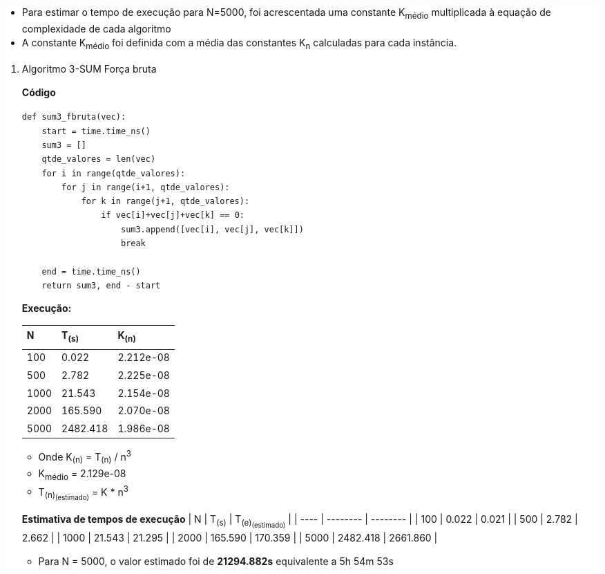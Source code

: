 * Para estimar o tempo de execução para N=5000, foi acrescentada uma constante K<sub>médio</sub> multiplicada à equação de complexidade de cada algoritmo
* A constante K<sub>médio</sub> foi definida com a média das constantes K<sub>n</sub> calculadas para cada instância.
1. Algoritmo 3-SUM Força bruta

    **Código**
    ```
    def sum3_fbruta(vec):
        start = time.time_ns()
        sum3 = []
        qtde_valores = len(vec)
        for i in range(qtde_valores):
            for j in range(i+1, qtde_valores):
                for k in range(j+1, qtde_valores):
                    if vec[i]+vec[j]+vec[k] == 0:
                        sum3.append([vec[i], vec[j], vec[k]])
                        break

        end = time.time_ns()
        return sum3, end - start
    ```

    **Execução:**

    |   N  | T<sub>(s)</sub> | K<sub>(n)<sub> |
    | ---- | --------------- | -------------- |
    |  100 |           0.022 |      2.212e-08 |
    |  500 |           2.782 |      2.225e-08 |
    | 1000 |          21.543 |      2.154e-08 |
    | 2000 |         165.590 |      2.070e-08 |
    | 5000 |        2482.418 |      1.986e-08 |

    * Onde K<sub>(n)</sub> =  T<sub>(n)</sub> / n<sup>3</sup>
    * K<sub>médio</sub> = 2.129e-08
    * T<sub>(n)<sub>(estimado)</sub></sub> = K * n<sup>3</sup>

    **Estimativa de tempos de execução**
    |   N  | T<sub>(s)</sub> | T<sub>(e)<sub>(estimado)</sub></sub> |
    | ---- | -------- | -------- |
    |  100 |    0.022 |    0.021 |
    |  500 |    2.782 |    2.662 |
    | 1000 |   21.543 |   21.295 |
    | 2000 |  165.590 |  170.359 |
    | 5000 | 2482.418 | 2661.860 |
    

    * Para N = 5000, o valor estimado foi de **21294.882s** equivalente a 5h 54m 53s
